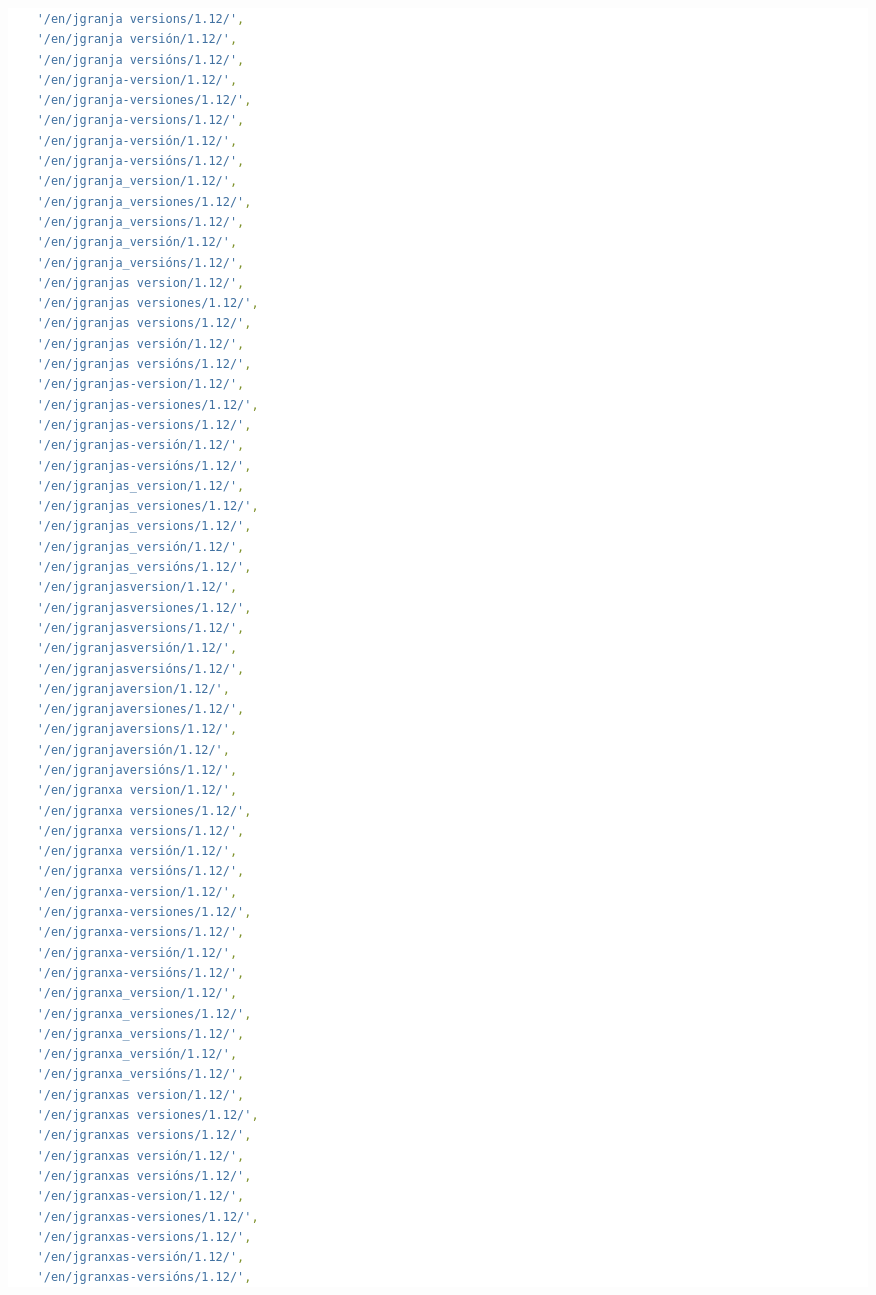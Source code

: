 ```yaml
    '/en/jgranja versions/1.12/',
    '/en/jgranja versión/1.12/',
    '/en/jgranja versións/1.12/',
    '/en/jgranja-version/1.12/',
    '/en/jgranja-versiones/1.12/',
    '/en/jgranja-versions/1.12/',
    '/en/jgranja-versión/1.12/',
    '/en/jgranja-versións/1.12/',
    '/en/jgranja_version/1.12/',
    '/en/jgranja_versiones/1.12/',
    '/en/jgranja_versions/1.12/',
    '/en/jgranja_versión/1.12/',
    '/en/jgranja_versións/1.12/',
    '/en/jgranjas version/1.12/',
    '/en/jgranjas versiones/1.12/',
    '/en/jgranjas versions/1.12/',
    '/en/jgranjas versión/1.12/',
    '/en/jgranjas versións/1.12/',
    '/en/jgranjas-version/1.12/',
    '/en/jgranjas-versiones/1.12/',
    '/en/jgranjas-versions/1.12/',
    '/en/jgranjas-versión/1.12/',
    '/en/jgranjas-versións/1.12/',
    '/en/jgranjas_version/1.12/',
    '/en/jgranjas_versiones/1.12/',
    '/en/jgranjas_versions/1.12/',
    '/en/jgranjas_versión/1.12/',
    '/en/jgranjas_versións/1.12/',
    '/en/jgranjasversion/1.12/',
    '/en/jgranjasversiones/1.12/',
    '/en/jgranjasversions/1.12/',
    '/en/jgranjasversión/1.12/',
    '/en/jgranjasversións/1.12/',
    '/en/jgranjaversion/1.12/',
    '/en/jgranjaversiones/1.12/',
    '/en/jgranjaversions/1.12/',
    '/en/jgranjaversión/1.12/',
    '/en/jgranjaversións/1.12/',
    '/en/jgranxa version/1.12/',
    '/en/jgranxa versiones/1.12/',
    '/en/jgranxa versions/1.12/',
    '/en/jgranxa versión/1.12/',
    '/en/jgranxa versións/1.12/',
    '/en/jgranxa-version/1.12/',
    '/en/jgranxa-versiones/1.12/',
    '/en/jgranxa-versions/1.12/',
    '/en/jgranxa-versión/1.12/',
    '/en/jgranxa-versións/1.12/',
    '/en/jgranxa_version/1.12/',
    '/en/jgranxa_versiones/1.12/',
    '/en/jgranxa_versions/1.12/',
    '/en/jgranxa_versión/1.12/',
    '/en/jgranxa_versións/1.12/',
    '/en/jgranxas version/1.12/',
    '/en/jgranxas versiones/1.12/',
    '/en/jgranxas versions/1.12/',
    '/en/jgranxas versión/1.12/',
    '/en/jgranxas versións/1.12/',
    '/en/jgranxas-version/1.12/',
    '/en/jgranxas-versiones/1.12/',
    '/en/jgranxas-versions/1.12/',
    '/en/jgranxas-versión/1.12/',
    '/en/jgranxas-versións/1.12/',
```